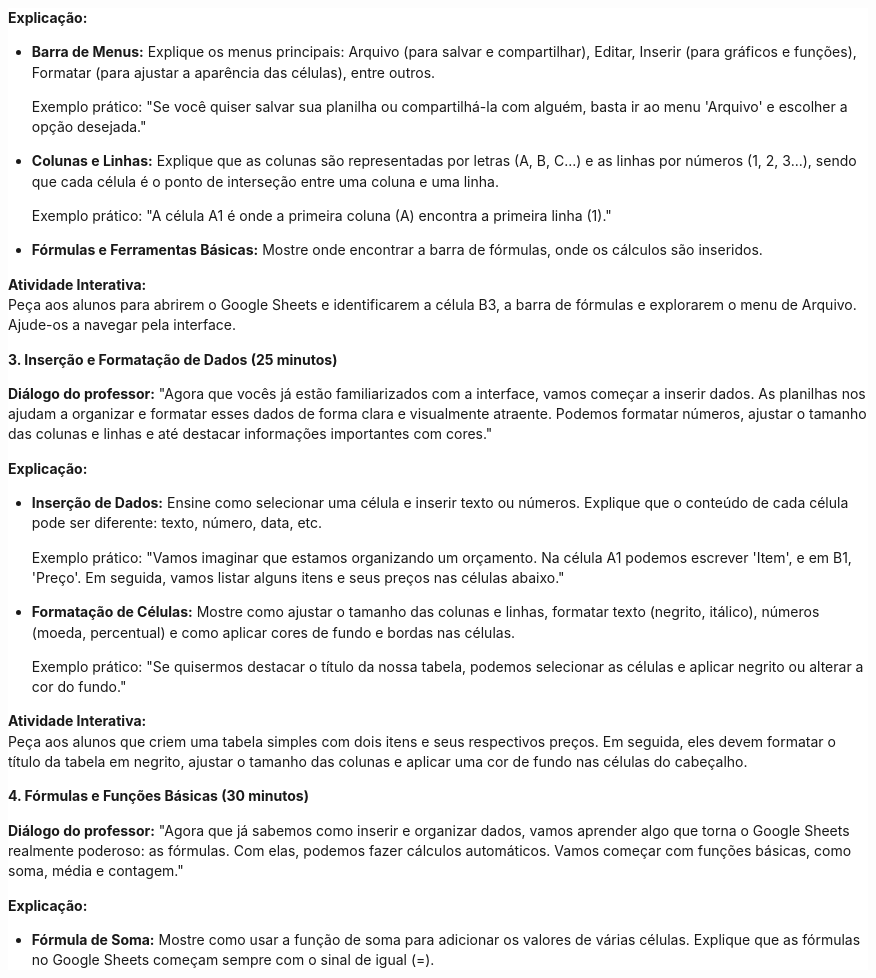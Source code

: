 **Explicação:**  
- **Barra de Menus:** Explique os menus principais: Arquivo (para salvar e compartilhar), Editar, Inserir (para gráficos e funções), Formatar (para ajustar a aparência das células), entre outros.
  
  Exemplo prático: "Se você quiser salvar sua planilha ou compartilhá-la com alguém, basta ir ao menu 'Arquivo' e escolher a opção desejada."
  
- **Colunas e Linhas:** Explique que as colunas são representadas por letras (A, B, C...) e as linhas por números (1, 2, 3...), sendo que cada célula é o ponto de interseção entre uma coluna e uma linha.

  Exemplo prático: "A célula A1 é onde a primeira coluna (A) encontra a primeira linha (1)."
  
- **Fórmulas e Ferramentas Básicas:** Mostre onde encontrar a barra de fórmulas, onde os cálculos são inseridos.

**Atividade Interativa:**  
Peça aos alunos para abrirem o Google Sheets e identificarem a célula B3, a barra de fórmulas e explorarem o menu de Arquivo. Ajude-os a navegar pela interface.


**3. Inserção e Formatação de Dados (25 minutos)**

**Diálogo do professor:**
"Agora que vocês já estão familiarizados com a interface, vamos começar a inserir dados. As planilhas nos ajudam a organizar e formatar esses dados de forma clara e visualmente atraente. Podemos formatar números, ajustar o tamanho das colunas e linhas e até destacar informações importantes com cores."

**Explicação:**  
- **Inserção de Dados:** Ensine como selecionar uma célula e inserir texto ou números. Explique que o conteúdo de cada célula pode ser diferente: texto, número, data, etc.
  
  Exemplo prático: "Vamos imaginar que estamos organizando um orçamento. Na célula A1 podemos escrever 'Item', e em B1, 'Preço'. Em seguida, vamos listar alguns itens e seus preços nas células abaixo."
  
- **Formatação de Células:** Mostre como ajustar o tamanho das colunas e linhas, formatar texto (negrito, itálico), números (moeda, percentual) e como aplicar cores de fundo e bordas nas células.

  Exemplo prático: "Se quisermos destacar o título da nossa tabela, podemos selecionar as células e aplicar negrito ou alterar a cor do fundo."

**Atividade Interativa:**  
Peça aos alunos que criem uma tabela simples com dois itens e seus respectivos preços. Em seguida, eles devem formatar o título da tabela em negrito, ajustar o tamanho das colunas e aplicar uma cor de fundo nas células do cabeçalho.


**4. Fórmulas e Funções Básicas (30 minutos)**

**Diálogo do professor:**
"Agora que já sabemos como inserir e organizar dados, vamos aprender algo que torna o Google Sheets realmente poderoso: as fórmulas. Com elas, podemos fazer cálculos automáticos. Vamos começar com funções básicas, como soma, média e contagem."

**Explicação:**  
- **Fórmula de Soma:** Mostre como usar a função de soma para adicionar os valores de várias células. Explique que as fórmulas no Google Sheets começam sempre com o sinal de igual (=).
